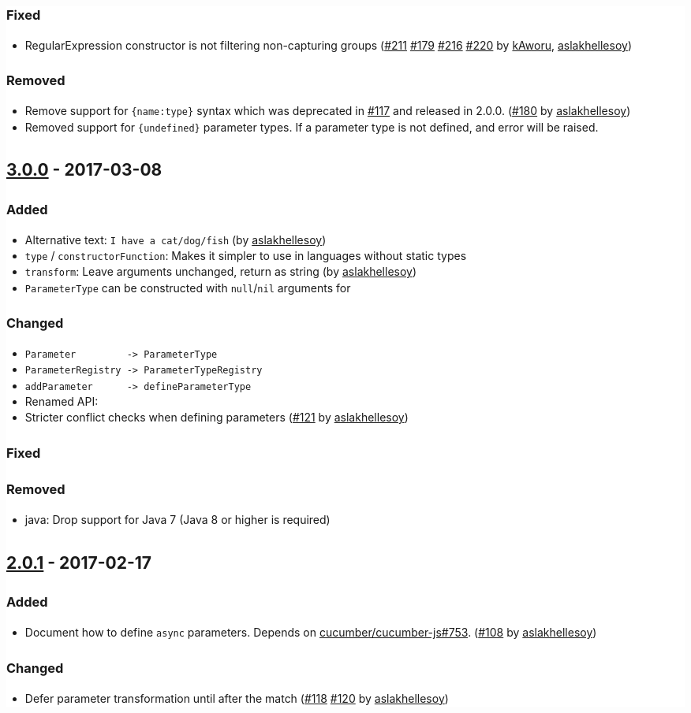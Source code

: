 ### Fixed
- RegularExpression constructor is not filtering non-capturing groups
([#211](https://github.com/cucumber/cucumber/issues/211)
[#179](https://github.com/cucumber/cucumber/pull/179)
[#216](https://github.com/cucumber/cucumber/pull/216)
[#220](https://github.com/cucumber/cucumber/pull/220)
by [kAworu](https://github.com/kAworu), [aslakhellesoy](https://github.com/aslakhellesoy))

### Removed
- Remove support for `{name:type}` syntax which was deprecated in
[#117](https://github.com/cucumber/cucumber/pull/117) and released in 2.0.0.
([#180](https://github.com/cucumber/cucumber/pull/180)
by [aslakhellesoy](https://github.com/aslakhellesoy))
- Removed support for `{undefined}` parameter types. If a parameter type is not
defined, and error will be raised.

## [3.0.0] - 2017-03-08
### Added
- Alternative text: `I have a cat/dog/fish`
(by [aslakhellesoy](https://github.com/aslakhellesoy))
- `type` / `constructorFunction`: Makes it simpler to use in languages without static types
- `transform`: Leave arguments unchanged, return as string
(by [aslakhellesoy](https://github.com/aslakhellesoy))
- `ParameterType` can be constructed with `null`/`nil` arguments for

### Changed
- `Parameter         -> ParameterType`
- `ParameterRegistry -> ParameterTypeRegistry`
- `addParameter      -> defineParameterType`
- Renamed API:
- Stricter conflict checks when defining parameters
([#121](https://github.com/cucumber/cucumber/pull/121)
by [aslakhellesoy](https://github.com/aslakhellesoy))

### Fixed

### Removed
- java: Drop support for Java 7 (Java 8 or higher is required)

## [2.0.1] - 2017-02-17
### Added
- Document how to define `async` parameters.
Depends on [cucumber/cucumber-js#753](https://github.com/cucumber/cucumber-js/pull/753).
([#108](https://github.com/cucumber/cucumber/issues/108)
by [aslakhellesoy](https://github.com/aslakhellesoy))

### Changed
- Defer parameter transformation until after the match
([#118](https://github.com/cucumber/cucumber/issues/118)
[#120](https://github.com/cucumber/cucumber/pull/120)
by [aslakhellesoy](https://github.com/aslakhellesoy))


[Unreleased]: https://github.com/cucumber/cucumber-expressions/compare/v17.0.0...HEAD
[17.0.0]: https://github.com/cucumber/cucumber-expressions/compare/v16.1.2...v17.0.0
[16.1.2]: https://github.com/cucumber/cucumber-expressions/compare/v16.1.1...v16.1.2
[16.1.1]: https://github.com/cucumber/cucumber-expressions/compare/v16.1.0...v16.1.1
[16.1.0]: https://github.com/cucumber/cucumber-expressions/compare/v16.0.1...v16.1.0
[16.0.1]: https://github.com/cucumber/cucumber-expressions/compare/v16.0.0...v16.0.1
[16.0.0]: https://github.com/cucumber/cucumber-expressions/compare/v15.2.0...v16.0.0
[15.2.0]: https://github.com/cucumber/cucumber-expressions/compare/v15.1.1...v15.2.0
[15.1.1]: https://github.com/cucumber/cucumber-expressions/compare/v15.1.0...v15.1.1
[15.1.0]: https://github.com/cucumber/cucumber-expressions/compare/v15.0.2...v15.1.0
[15.0.2]: https://github.com/cucumber/cucumber-expressions/compare/v15.0.1...v15.0.2
[15.0.1]: https://github.com/cucumber/cucumber-expressions/compare/v15.0.0...v15.0.1
[15.0.0]: https://github.com/cucumber/cucumber-expressions/compare/v14.0.0...v15.0.0
[14.0.0]: https://github.com/cucumber/cucumber-expressions/compare/v13.1.3...v14.0.0
[13.1.3]: https://github.com/cucumber/cucumber-expressions/compare/v13.1.2...v13.1.3
[13.1.2]: https://github.com/cucumber/cucumber-expressions/compare/v13.1.1...v13.1.2
[13.1.1]: https://github.com/cucumber/cucumber-expressions/compare/v13.1.0...v13.1.1
[13.1.0]: https://github.com/cucumber/cucumber-expressions/compare/v13.0.1...v13.1.0
[13.0.1]: https://github.com/cucumber/cucumber-expressions/compare/v12.1.3...v13.0.1
[12.1.3]: https://github.com/cucumber/cucumber-expressions/compare/v12.1.2...v12.1.3
[12.1.2]: https://github.com/cucumber/cucumber-expressions/compare/v12.1.1...v12.1.2
[12.1.1]: https://github.com/cucumber/cucumber-expressions/compare/v12.1.0...v12.1.1
[12.1.0]: https://github.com/cucumber/cucumber-expressions/compare/v12.0.1...v12.1.0
[12.0.1]: https://github.com/cucumber/cucumber-expressions/compare/v12.0.0...v12.0.1
[12.0.0]: https://github.com/cucumber/cucumber-expressions/compare/v11.0.2...v12.0.0
[11.0.1]: https://github.com/cucumber/cucumber-expressions/compare/v11.0.0...v11.0.1
[11.0.0]: https://github.com/cucumber/cucumber-expressions/compare/v10.3.0...v11.0.0
[10.3.0]: https://github.com/cucumber/cucumber-expressions/compare/v10.2.2...v10.3.0
[10.2.2]: https://github.com/cucumber/cucumber-expressions/compare/v10.2.1...v10.2.2
[10.2.1]: https://github.com/cucumber/cucumber-expressions/compare/v10.2.0...v10.2.1
[10.2.0]: https://github.com/cucumber/cucumber-expressions/compare/v10.1.0...v10.2.0
[10.1.0]: https://github.com/cucumber/cucumber-expressions/compare/v10.0.0...v10.1.0
[10.0.0]: https://github.com/cucumber/cucumber-expressions/compare/v9.0.0...v10.0.0
[9.0.0]: https://github.com/cucumber/cucumber-expressions/compare/v8.3.1...v9.0.0
[8.3.1]: https://github.com/cucumber/cucumber-expressions/compare/v8.3.0...v8.3.1
[8.3.0]: https://github.com/cucumber/cucumber-expressions/compare/v8.2.1...v8.3.0
[8.2.1]: https://github.com/cucumber/cucumber-expressions/compare/v8.2.0...v8.2.1
[8.2.0]: https://github.com/cucumber/cucumber-expressions/compare/v8.1.0...v8.2.0
[8.1.0]: https://github.com/cucumber/cucumber-expressions/compare/v8.0.2...v8.1.0
[8.0.2]: https://github.com/cucumber/cucumber-expressions/compare/v8.0.1...v8.0.2
[8.0.1]: https://github.com/cucumber/cucumber-expressions/compare/v8.0.0...v8.0.1
[8.0.0]: https://github.com/cucumber/cucumber-expressions/compare/v7.0.2...v8.0.0
[7.0.2]: https://github.com/cucumber/cucumber-expressions/compare/v7.0.1...v7.0.2
[7.0.0]: https://github.com/cucumber/cucumber-expressions/compare/v6.2.3...v7.0.0
[6.2.3]: https://github.com/cucumber/cucumber-expressions/compare/v6.2.2...v6.2.3
[6.2.2]: https://github.com/cucumber/cucumber-expressions/compare/v6.2.1...v6.2.2
[6.2.1]: https://github.com/cucumber/cucumber-expressions/compare/v6.2.0...v6.2.1
[6.2.0]: https://github.com/cucumber/cucumber-expressions/compare/v6.1.2...v6.2.0
[6.1.2]: https://github.com/cucumber/cucumber-expressions/compare/v6.1.1...v6.1.2
[6.1.1]: https://github.com/cucumber/cucumber-expressions/compare/v6.0.1...v6.1.1
[6.0.1]: https://github.com/cucumber/cucumber-expressions/compare/v6.0.0...v6.0.1
[6.0.0]: https://github.com/cucumber/cucumber-expressions/compare/v5.0.19...v6.0.0
[5.0.18]: https://github.com/cucumber/cucumber-expressions/compare/v5.0.16...v5.0.18
[5.0.16]: https://github.com/cucumber/cucumber-expressions/compare/v5.0.15...v5.0.16
[5.0.15]: https://github.com/cucumber/cucumber-expressions/compare/v5.0.14...v5.0.15
[5.0.14]: https://github.com/cucumber/cucumber-expressions/compare/v5.0.13...v5.0.14
[5.0.13]: https://github.com/cucumber/cucumber-expressions/compare/v5.0.12...v5.0.13
[5.0.12]: https://github.com/cucumber/cucumber-expressions/compare/v5.0.10...v5.0.12
[5.0.10]: https://github.com/cucumber/cucumber-expressions/compare/v5.0.7...v5.0.10
[5.0.7]: https://github.com/cucumber/cucumber-expressions/compare/v5.0.6...v5.0.7
[5.0.6]: https://github.com/cucumber/cucumber-expressions/compare/v5.0.5...v5.0.6
[5.0.5]: https://github.com/cucumber/cucumber-expressions/compare/v5.0.4...v5.0.5
[5.0.4]: https://github.com/cucumber/cucumber-expressions/compare/v5.0.2...v5.0.4
[5.0.2]: https://github.com/cucumber/cucumber-expressions/compare/v4.0.4...v5.0.2
[4.0.4]: https://github.com/cucumber/cucumber-expressions/compare/v4.0.3...v4.0.4
[4.0.3]: https://github.com/cucumber/cucumber-expressions/compare/v4.0.1...v4.0.3
[4.0.1]: https://github.com/cucumber/cucumber-expressions/compare/v4.0.0...v4.0.1
[4.0.0]: https://github.com/cucumber/cucumber-expressions/compare/v3.0.0...v4.0.0
[3.0.0]: https://github.com/cucumber/cucumber-expressions/compare/v2.0.1...v3.0.0
[2.0.1]: https://github.com/cucumber/cucumber-expressions/compare/v2.0.0...v2.0.1
[2.0.0]: https://github.com/cucumber/cucumber-expressions/compare/v1.0.4...v2.0.0
[1.0.4]: https://github.com/cucumber/cucumber-expressions/compare/v1.0.3...v1.0.4
[1.0.3]: https://github.com/cucumber/cucumber-expressions/compare/v1.0.2...v1.0.3
[1.0.2]: https://github.com/cucumber/cucumber-expressions/compare/v1.0.1...v1.0.2
[1.0.1]: https://github.com/cucumber/cucumber/releases/tag/v1.0.1